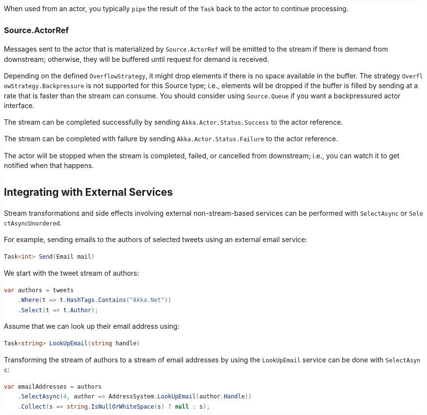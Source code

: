 When used from an actor, you typically `pipe` the result of the `Task` back to the actor
to continue processing.

### Source.ActorRef

Messages sent to the actor that is materialized by ``Source.ActorRef`` will be emitted to the
stream if there is demand from downstream; otherwise, they will be buffered until request for
demand is received.

Depending on the defined `OverflowStrategy`, it might drop elements if there is no space
available in the buffer. The strategy ``OverflowStrategy.Backpressure`` is not supported
for this Source type; i.e., elements will be dropped if the buffer is filled by sending
at a rate that is faster than the stream can consume. You should consider using ``Source.Queue``
if you want a backpressured actor interface.

The stream can be completed successfully by sending `Akka.Actor.Status.Success` to the actor reference.

The stream can be completed with failure by sending ``Akka.Actor.Status.Failure`` to the
actor reference.

The actor will be stopped when the stream is completed, failed, or cancelled from downstream;
i.e., you can watch it to get notified when that happens.

## Integrating with External Services

Stream transformations and side effects involving external non-stream-based services can be
performed with ``SelectAsync`` or ``SelectAsyncUnordered``.

For example, sending emails to the authors of selected tweets using an external
email service:

```csharp
Task<int> Send(Email mail)
```

We start with the tweet stream of authors:

```csharp
var authors = tweets
    .Where(t => t.HashTags.Contains("Akka.Net"))
    .Select(t => t.Author);
```

Assume that we can look up their email address using:

```csharp
Task<string> LookUpEmail(string handle)
```

Transforming the stream of authors to a stream of email addresses by using the ``LookUpEmail``
service can be done with ``SelectAsync``:

```csharp
var emailAddresses = authors
    .SelectAsync(4, author => AddressSystem.LookUpEmail(author.Handle))
    .Collect(s => string.IsNullOrWhiteSpace(s) ? null : s);
```
